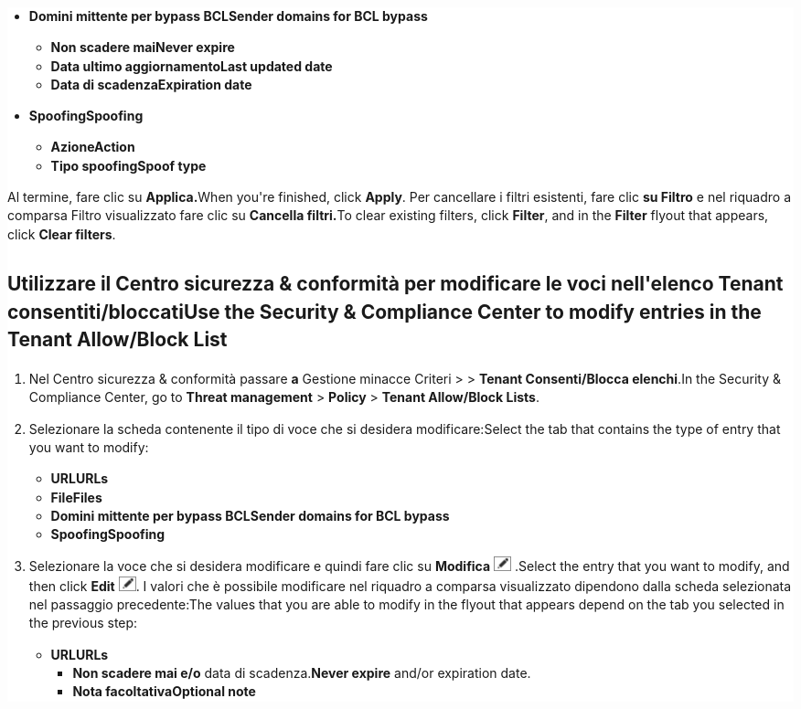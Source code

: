    - <span data-ttu-id="a5686-252">**Domini mittente per bypass BCL**</span><span class="sxs-lookup"><span data-stu-id="a5686-252">**Sender domains for BCL bypass**</span></span>
     - <span data-ttu-id="a5686-253">**Non scadere mai**</span><span class="sxs-lookup"><span data-stu-id="a5686-253">**Never expire**</span></span>
     - <span data-ttu-id="a5686-254">**Data ultimo aggiornamento**</span><span class="sxs-lookup"><span data-stu-id="a5686-254">**Last updated date**</span></span>
     - <span data-ttu-id="a5686-255">**Data di scadenza**</span><span class="sxs-lookup"><span data-stu-id="a5686-255">**Expiration date**</span></span>

   - <span data-ttu-id="a5686-256">**Spoofing**</span><span class="sxs-lookup"><span data-stu-id="a5686-256">**Spoofing**</span></span>
     - <span data-ttu-id="a5686-257">**Azione**</span><span class="sxs-lookup"><span data-stu-id="a5686-257">**Action**</span></span>
     - <span data-ttu-id="a5686-258">**Tipo spoofing**</span><span class="sxs-lookup"><span data-stu-id="a5686-258">**Spoof type**</span></span>

   <span data-ttu-id="a5686-259">Al termine, fare clic su **Applica.**</span><span class="sxs-lookup"><span data-stu-id="a5686-259">When you're finished, click **Apply**.</span></span> <span data-ttu-id="a5686-260">Per cancellare i filtri esistenti,  fare clic **su Filtro** e nel riquadro a comparsa Filtro visualizzato fare clic su **Cancella filtri.**</span><span class="sxs-lookup"><span data-stu-id="a5686-260">To clear existing filters, click **Filter**, and in the **Filter** flyout that appears, click **Clear filters**.</span></span>

## <a name="use-the-security--compliance-center-to-modify-entries-in-the-tenant-allowblock-list"></a><span data-ttu-id="a5686-261">Utilizzare il Centro sicurezza & conformità per modificare le voci nell'elenco Tenant consentiti/bloccati</span><span class="sxs-lookup"><span data-stu-id="a5686-261">Use the Security & Compliance Center to modify entries in the Tenant Allow/Block List</span></span>

1. <span data-ttu-id="a5686-262">Nel Centro sicurezza & conformità passare **a** Gestione minacce Criteri \>  \> **Tenant Consenti/Blocca elenchi**.</span><span class="sxs-lookup"><span data-stu-id="a5686-262">In the Security & Compliance Center, go to **Threat management** \> **Policy** \> **Tenant Allow/Block Lists**.</span></span>

2. <span data-ttu-id="a5686-263">Selezionare la scheda contenente il tipo di voce che si desidera modificare:</span><span class="sxs-lookup"><span data-stu-id="a5686-263">Select the tab that contains the type of entry that you want to modify:</span></span>
   - <span data-ttu-id="a5686-264">**URL**</span><span class="sxs-lookup"><span data-stu-id="a5686-264">**URLs**</span></span>
   - <span data-ttu-id="a5686-265">**File**</span><span class="sxs-lookup"><span data-stu-id="a5686-265">**Files**</span></span>
   - <span data-ttu-id="a5686-266">**Domini mittente per bypass BCL**</span><span class="sxs-lookup"><span data-stu-id="a5686-266">**Sender domains for BCL bypass**</span></span>
   - <span data-ttu-id="a5686-267">**Spoofing**</span><span class="sxs-lookup"><span data-stu-id="a5686-267">**Spoofing**</span></span>

3. <span data-ttu-id="a5686-268">Selezionare la voce che si desidera modificare e quindi fare clic su **Modifica** ![ icona Modifica ](../../media/0cfcb590-dc51-4b4f-9276-bb2ce300d87e.png) .</span><span class="sxs-lookup"><span data-stu-id="a5686-268">Select the entry that you want to modify, and then click **Edit** ![Edit icon](../../media/0cfcb590-dc51-4b4f-9276-bb2ce300d87e.png).</span></span> <span data-ttu-id="a5686-269">I valori che è possibile modificare nel riquadro a comparsa visualizzato dipendono dalla scheda selezionata nel passaggio precedente:</span><span class="sxs-lookup"><span data-stu-id="a5686-269">The values that you are able to modify in the flyout that appears depend on the tab you selected in the previous step:</span></span>

   - <span data-ttu-id="a5686-270">**URL**</span><span class="sxs-lookup"><span data-stu-id="a5686-270">**URLs**</span></span>
     - <span data-ttu-id="a5686-271">**Non scadere mai e/o** data di scadenza.</span><span class="sxs-lookup"><span data-stu-id="a5686-271">**Never expire** and/or expiration date.</span></span>
     - <span data-ttu-id="a5686-272">**Nota facoltativa**</span><span class="sxs-lookup"><span data-stu-id="a5686-272">**Optional note**</span></span>
